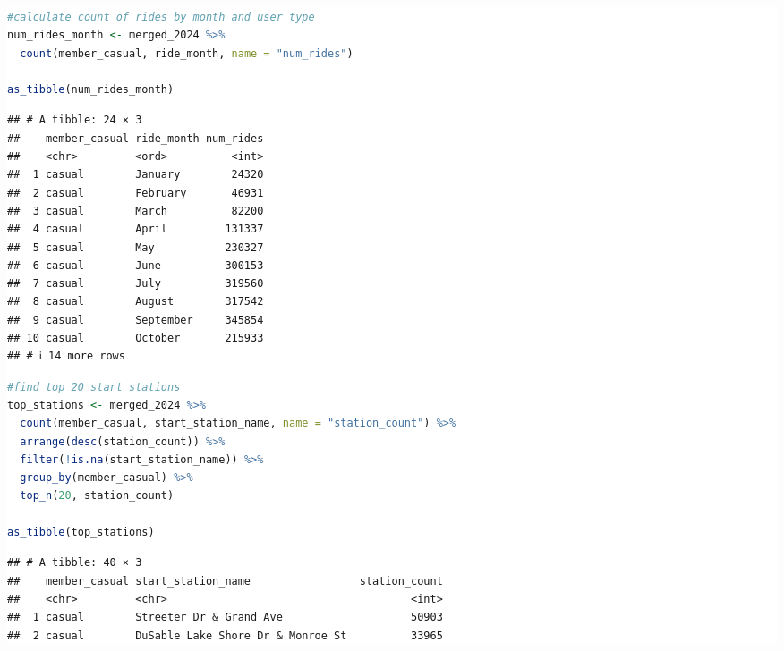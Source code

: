 ``` r
#calculate count of rides by month and user type
num_rides_month <- merged_2024 %>% 
  count(member_casual, ride_month, name = "num_rides")

as_tibble(num_rides_month)
```

    ## # A tibble: 24 × 3
    ##    member_casual ride_month num_rides
    ##    <chr>         <ord>          <int>
    ##  1 casual        January        24320
    ##  2 casual        February       46931
    ##  3 casual        March          82200
    ##  4 casual        April         131337
    ##  5 casual        May           230327
    ##  6 casual        June          300153
    ##  7 casual        July          319560
    ##  8 casual        August        317542
    ##  9 casual        September     345854
    ## 10 casual        October       215933
    ## # ℹ 14 more rows

``` r
#find top 20 start stations
top_stations <- merged_2024 %>% 
  count(member_casual, start_station_name, name = "station_count") %>% 
  arrange(desc(station_count)) %>% 
  filter(!is.na(start_station_name)) %>% 
  group_by(member_casual) %>% 
  top_n(20, station_count)

as_tibble(top_stations)
```

    ## # A tibble: 40 × 3
    ##    member_casual start_station_name                 station_count
    ##    <chr>         <chr>                                      <int>
    ##  1 casual        Streeter Dr & Grand Ave                    50903
    ##  2 casual        DuSable Lake Shore Dr & Monroe St          33965